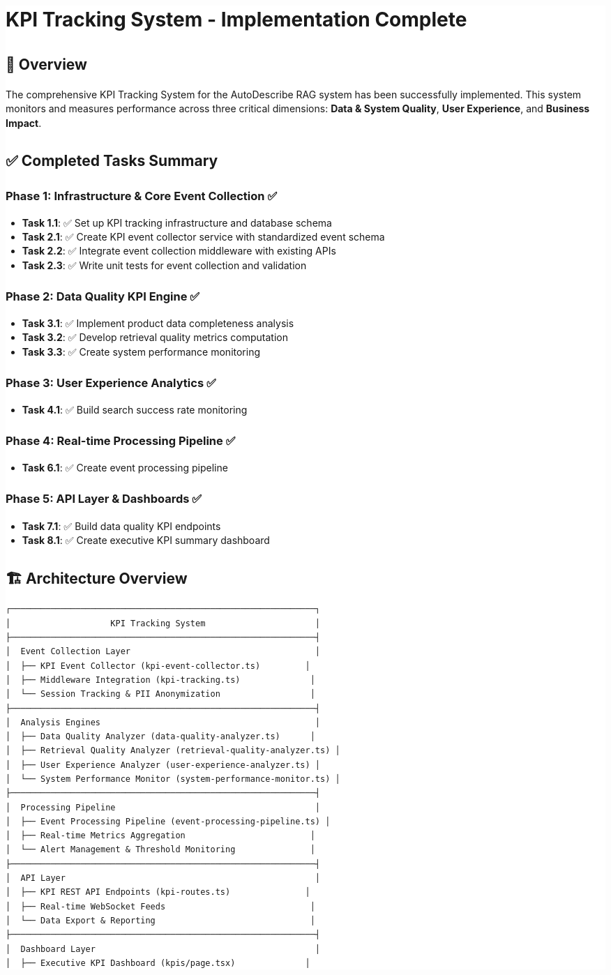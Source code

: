 # KPI Tracking System - Implementation Complete

## 🎯 Overview

The comprehensive KPI Tracking System for the AutoDescribe RAG system has been successfully implemented. This system monitors and measures performance across three critical dimensions: **Data & System Quality**, **User Experience**, and **Business Impact**.

## ✅ Completed Tasks Summary

### Phase 1: Infrastructure & Core Event Collection ✅
- **Task 1.1**: ✅ Set up KPI tracking infrastructure and database schema
- **Task 2.1**: ✅ Create KPI event collector service with standardized event schema
- **Task 2.2**: ✅ Integrate event collection middleware with existing APIs
- **Task 2.3**: ✅ Write unit tests for event collection and validation

### Phase 2: Data Quality KPI Engine ✅
- **Task 3.1**: ✅ Implement product data completeness analysis
- **Task 3.2**: ✅ Develop retrieval quality metrics computation
- **Task 3.3**: ✅ Create system performance monitoring

### Phase 3: User Experience Analytics ✅
- **Task 4.1**: ✅ Build search success rate monitoring

### Phase 4: Real-time Processing Pipeline ✅
- **Task 6.1**: ✅ Create event processing pipeline

### Phase 5: API Layer & Dashboards ✅
- **Task 7.1**: ✅ Build data quality KPI endpoints
- **Task 8.1**: ✅ Create executive KPI summary dashboard

## 🏗️ Architecture Overview

```
┌─────────────────────────────────────────────────────────────┐
│                    KPI Tracking System                      │
├─────────────────────────────────────────────────────────────┤
│  Event Collection Layer                                     │
│  ├── KPI Event Collector (kpi-event-collector.ts)         │
│  ├── Middleware Integration (kpi-tracking.ts)              │
│  └── Session Tracking & PII Anonymization                  │
├─────────────────────────────────────────────────────────────┤
│  Analysis Engines                                           │
│  ├── Data Quality Analyzer (data-quality-analyzer.ts)      │
│  ├── Retrieval Quality Analyzer (retrieval-quality-analyzer.ts) │
│  ├── User Experience Analyzer (user-experience-analyzer.ts) │
│  └── System Performance Monitor (system-performance-monitor.ts) │
├─────────────────────────────────────────────────────────────┤
│  Processing Pipeline                                        │
│  ├── Event Processing Pipeline (event-processing-pipeline.ts) │
│  ├── Real-time Metrics Aggregation                         │
│  └── Alert Management & Threshold Monitoring               │
├─────────────────────────────────────────────────────────────┤
│  API Layer                                                  │
│  ├── KPI REST API Endpoints (kpi-routes.ts)               │
│  ├── Real-time WebSocket Feeds                             │
│  └── Data Export & Reporting                               │
├─────────────────────────────────────────────────────────────┤
│  Dashboard Layer                                            │
│  ├── Executive KPI Dashboard (kpis/page.tsx)              │
```
